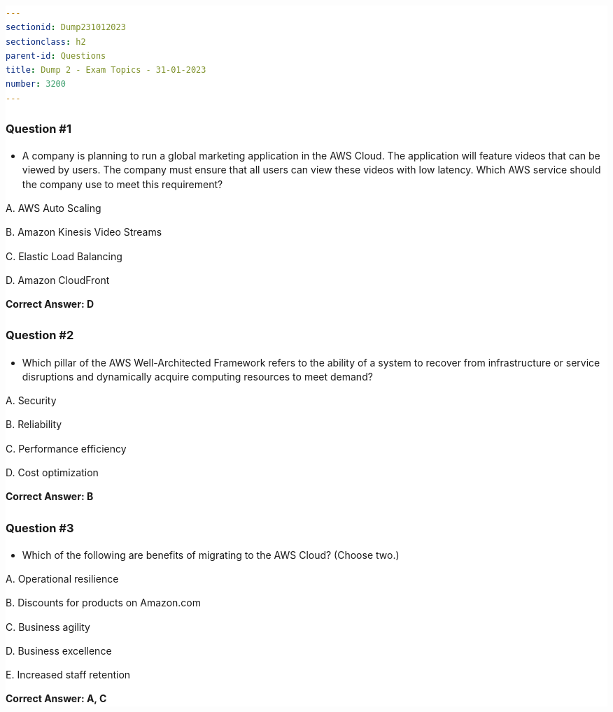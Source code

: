 ```yaml
---
sectionid: Dump231012023
sectionclass: h2
parent-id: Questions
title: Dump 2 - Exam Topics - 31-01-2023
number: 3200
---
```


### Question #1 

* A company is planning to run a global marketing application in the AWS Cloud. The application will feature videos that can be viewed by users. The company must ensure that all users can view these videos with low latency.
Which AWS service should the company use to meet this requirement?

A. AWS Auto Scaling

B. Amazon Kinesis Video Streams

C. Elastic Load Balancing

D. Amazon CloudFront 

**Correct Answer: D**

### Question #2

* Which pillar of the AWS Well-Architected Framework refers to the ability of a system to recover from infrastructure or service disruptions and dynamically acquire computing resources to meet demand?

A. Security

B. Reliability

C. Performance efficiency

D. Cost optimization

**Correct Answer: B**

### Question #3

* Which of the following are benefits of migrating to the AWS Cloud? (Choose two.)

A. Operational resilience

B. Discounts for products on Amazon.com

C. Business agility

D. Business excellence

E. Increased staff retention

**Correct Answer: A, C**
